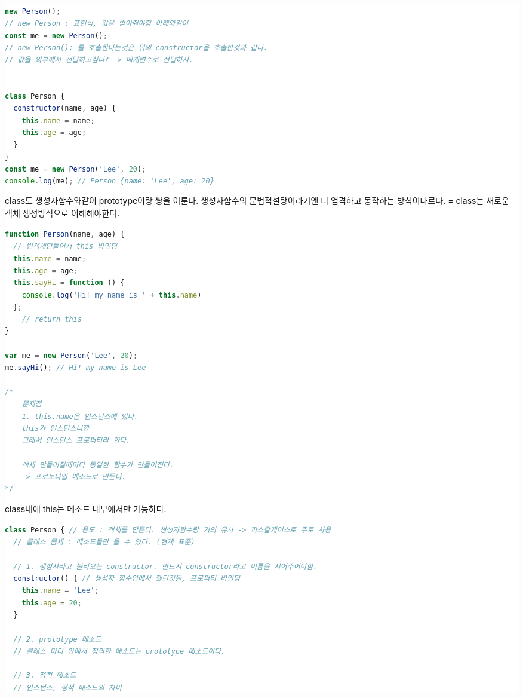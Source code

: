 ```javascript
new Person(); 
// new Person : 표현식, 값을 받아줘야함 아래와같이
const me = new Person();
// new Person(); 를 호출한다는것은 위의 constructor을 호출한것과 같다.
// 값을 외부에서 전달하고싶다? -> 매개변수로 전달하자.


class Person { 
  constructor(name, age) { 
    this.name = name;
    this.age = age;
  }
}
const me = new Person('Lee', 20);
console.log(me); // Person {name: 'Lee', age: 20}
```

class도 생성자함수와같이 prototype이랑 쌍을 이룬다.
생성자함수의 문법적설탕이라기엔 더 엄격하고 동작하는 방식이다르다.
= class는 새로운 객체 생성방식으로 이해해야한다.

```javascript
function Person(name, age) {
  // 빈객체만들어서 this 바인딩
  this.name = name;
  this.age = age;
  this.sayHi = function () {
    console.log('Hi! my name is ' + this.name)
  };
 	// return this 
}

var me = new Person('Lee', 20);
me.sayHi(); // Hi! my name is Lee

/*
	문제점
	1. this.name은 인스턴스에 있다.
	this가 인스턴스니깐
	그래서 인스턴스 프로퍼티라 한다.
	
	객체 만들어질때마다 동일한 함수가 만들어진다.
	-> 프로토타입 메소드로 만든다.
*/


```

class내에 this는 메소드 내부에서만 가능하다.

```javascript
class Person { // 용도 : 객체를 만든다. 생성자함수랑 거의 유사 -> 파스칼케이스로 주로 사용
  // 클래스 몸체 : 메소드들만 올 수 있다. (현재 표준)
  
  // 1. 생성자라고 불리오는 constructor. 반드시 constructor라고 이름을 지어주어야함.
  constructor() { // 생성자 함수안에서 했던것들, 프로퍼티 바인딩
    this.name = 'Lee';
    this.age = 20;
  }
  
  // 2. prototype 메소드
  // 클래스 마디 안에서 정의한 메소드는 prototype 메소드이다.

  // 3. 정적 메소드
  // 인스턴스, 정적 메소드의 차이
```